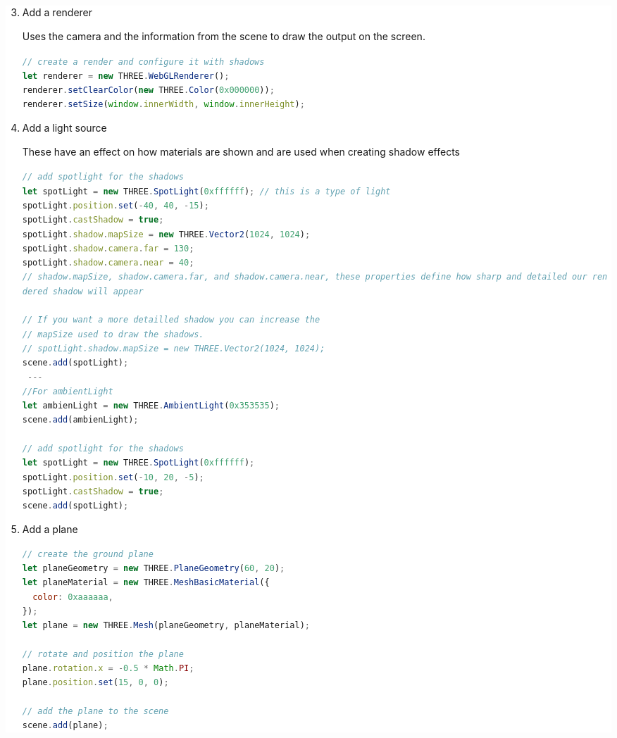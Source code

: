 3. Add a renderer

   Uses the camera and the information from the scene to draw the output on the screen.

   ```javascript
   // create a render and configure it with shadows
   let renderer = new THREE.WebGLRenderer();
   renderer.setClearColor(new THREE.Color(0x000000));
   renderer.setSize(window.innerWidth, window.innerHeight);
   ```

4. Add a light source

   These have an effect on how materials are shown and are used when creating shadow effects

   ```javascript
   // add spotlight for the shadows
   let spotLight = new THREE.SpotLight(0xffffff); // this is a type of light
   spotLight.position.set(-40, 40, -15);
   spotLight.castShadow = true;
   spotLight.shadow.mapSize = new THREE.Vector2(1024, 1024);
   spotLight.shadow.camera.far = 130;
   spotLight.shadow.camera.near = 40;
   // shadow.mapSize, shadow.camera.far, and shadow.camera.near, these properties define how sharp and detailed our rendered shadow will appear

   // If you want a more detailled shadow you can increase the
   // mapSize used to draw the shadows.
   // spotLight.shadow.mapSize = new THREE.Vector2(1024, 1024);
   scene.add(spotLight);
    ---
   //For ambientLight
   let ambienLight = new THREE.AmbientLight(0x353535);
   scene.add(ambienLight);

   // add spotlight for the shadows
   let spotLight = new THREE.SpotLight(0xffffff);
   spotLight.position.set(-10, 20, -5);
   spotLight.castShadow = true;
   scene.add(spotLight);
   ```

5. Add a plane

   ```javascript
   // create the ground plane
   let planeGeometry = new THREE.PlaneGeometry(60, 20);
   let planeMaterial = new THREE.MeshBasicMaterial({
     color: 0xaaaaaa,
   });
   let plane = new THREE.Mesh(planeGeometry, planeMaterial);

   // rotate and position the plane
   plane.rotation.x = -0.5 * Math.PI;
   plane.position.set(15, 0, 0);

   // add the plane to the scene
   scene.add(plane);
   ```
